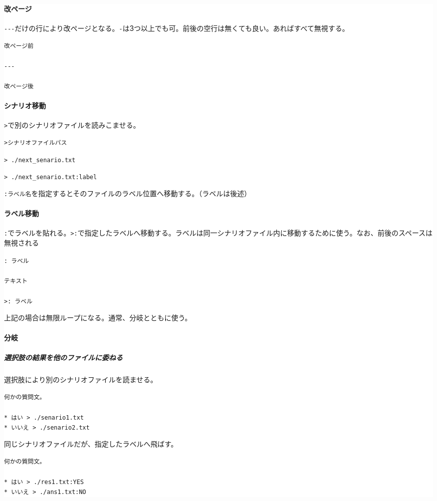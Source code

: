 #### 改ページ

`---`だけの行により改ページとなる。`-`は3つ以上でも可。前後の空行は無くても良い。あればすべて無視する。

```
改ページ前

---

改ページ後
```

#### シナリオ移動

`>`で別のシナリオファイルを読みこませる。

```
>シナリオファイルパス
```
```
> ./next_senario.txt
```
```
> ./next_senario.txt:label
```

`:ラベル名`を指定するとそのファイルのラベル位置へ移動する。（ラベルは後述）

#### ラベル移動

`:`でラベルを貼れる。`>:`で指定したラベルへ移動する。ラベルは同一シナリオファイル内に移動するために使う。なお、前後のスペースは無視される

```
: ラベル

テキスト

>: ラベル
```

上記の場合は無限ループになる。通常、分岐とともに使う。

#### 分岐

##### 選択肢の結果を他のファイルに委ねる

選択肢により別のシナリオファイルを読ませる。

```
何かの質問文。

* はい > ./senario1.txt
* いいえ > ./senario2.txt
```

同じシナリオファイルだが、指定したラベルへ飛ばす。

```
何かの質問文。

* はい > ./res1.txt:YES
* いいえ > ./ans1.txt:NO
```
